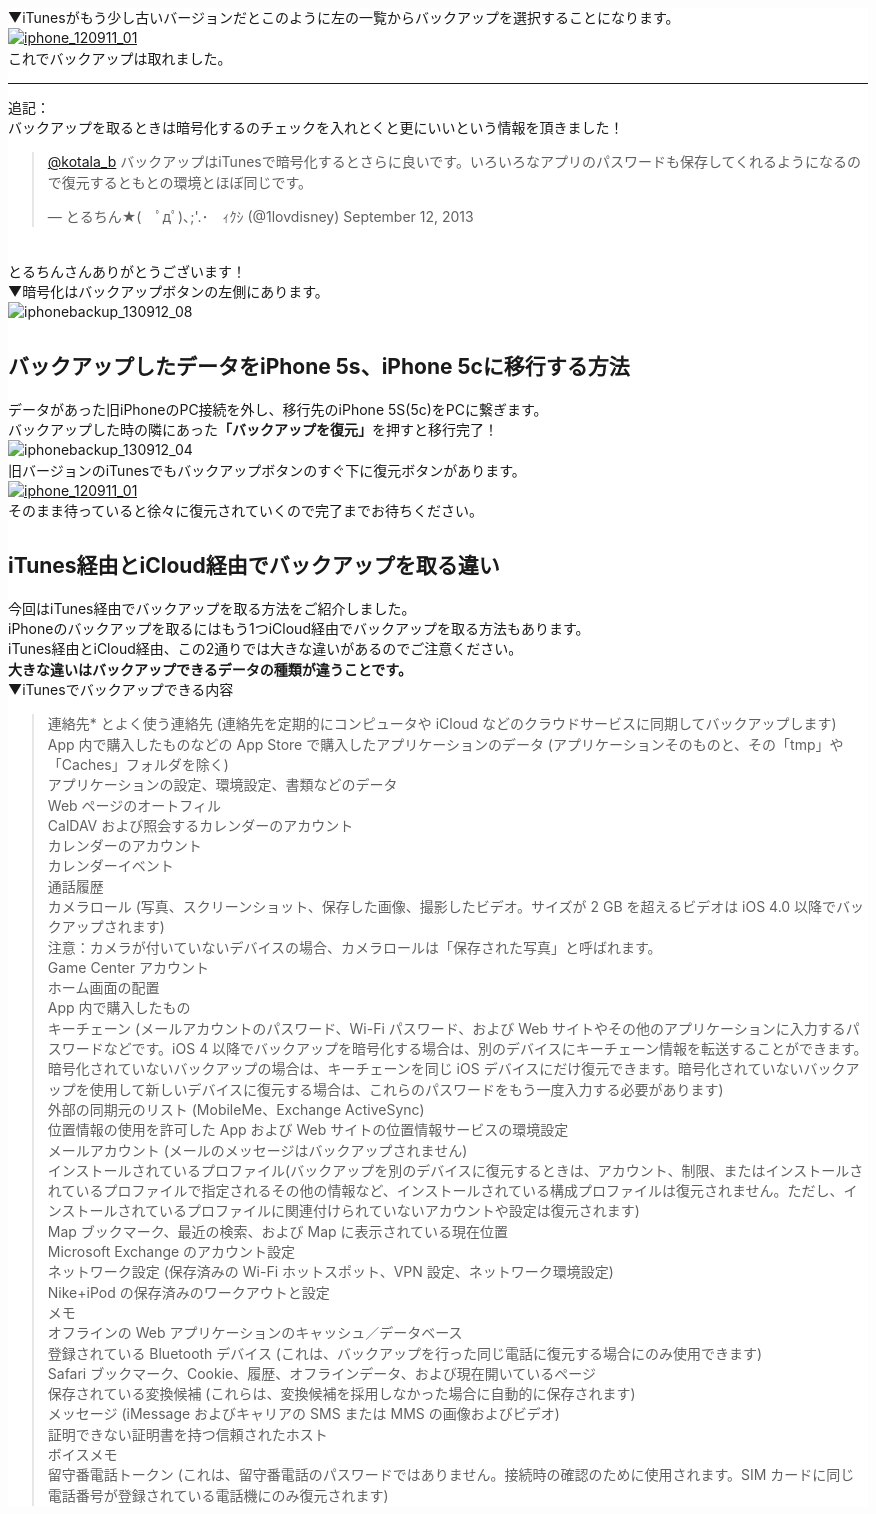 ▼iTunesがもう少し古いバージョンだとこのように左の一覧からバックアップを選択することになります。<br />
<a href="https://kotalab.com/wp-content/uploads/iphone_120911_01.jpg" target="_blank"><img src="https://kotalab.com/wp-content/uploads/iphone_120911_01.jpg" alt="iphone_120911_01" width="548" height="200" class="alignnone size-full wp-image-2683" /></a><br />
これでバックアップは取れました。</p>
<hr>
<p>追記：<br />
バックアップを取るときは暗号化するのチェックを入れとくと更にいいという情報を頂きました！</p>
<blockquote class="twitter-tweet"><p><a href="https://twitter.com/kotala_b">@kotala_b</a> バックアップはiTunesで暗号化するとさらに良いです。いろいろなアプリのパスワードも保存してくれるようになるので復元するともとの環境とほぼ同じです。</p>
<p>&mdash; とるちん★(　ﾟдﾟ)､;&#39;.･　ｨｸｼ (@1lovdisney) <span class="removed_link" title="https://twitter.com/1lovdisney/statuses/378096941009092608">September 12, 2013</span></p></blockquote>
<p><script async src="//platform.twitter.com/widgets.js" charset="utf-8"></script><br />
とるちんさんありがとうございます！<br />
▼暗号化はバックアップボタンの左側にあります。<br />
<img src="https://kotalab.com/wp-content/uploads/iphonebackup_130912_08-546x407.jpg" alt="iphonebackup_130912_08" width="546" height="407" class="alignnone size-large wp-image-9099" /></p>
<h2>バックアップしたデータをiPhone 5s、iPhone 5cに移行する方法</h2>
<p>データがあった旧iPhoneのPC接続を外し、移行先のiPhone 5S(5c)をPCに繋ぎます。<br />
バックアップした時の隣にあった<strong>「バックアップを復元」</strong>を押すと移行完了！<br />
<img src="https://kotalab.com/wp-content/uploads/iphonebackup_130912_04-546x407.jpg" alt="iphonebackup_130912_04" width="546" height="407" class="alignnone size-large wp-image-9082" /><br />
旧バージョンのiTunesでもバックアップボタンのすぐ下に復元ボタンがあります。<br />
<a href="https://kotalab.com/wp-content/uploads/iphone_120911_01.jpg" target="_blank"><img src="https://kotalab.com/wp-content/uploads/iphone_120911_01.jpg" alt="iphone_120911_01" width="548" height="200" class="alignnone size-full wp-image-2683" /></a><br />
そのまま待っていると徐々に復元されていくので完了までお待ちください。</p>
<h2>iTunes経由とiCloud経由でバックアップを取る違い</h2>
<p>今回はiTunes経由でバックアップを取る方法をご紹介しました。<br />
iPhoneのバックアップを取るにはもう1つiCloud経由でバックアップを取る方法もあります。<br />
iTunes経由とiCloud経由、この2通りでは大きな違いがあるのでご注意ください。<br />
<strong>大きな違いはバックアップできるデータの種類が違うことです。</strong><br />
▼iTunesでバックアップできる内容</p>
<blockquote><p>連絡先* とよく使う連絡先 (連絡先を定期的にコンピュータや iCloud などのクラウドサービスに同期してバックアップします)<br />
App 内で購入したものなどの App Store で購入したアプリケーションのデータ (アプリケーションそのものと、その「tmp」や「Caches」フォルダを除く)<br />
アプリケーションの設定、環境設定、書類などのデータ<br />
Web ページのオートフィル<br />
CalDAV および照会するカレンダーのアカウント<br />
カレンダーのアカウント<br />
カレンダーイベント<br />
通話履歴<br />
カメラロール (写真、スクリーンショット、保存した画像、撮影したビデオ。サイズが 2 GB を超えるビデオは iOS 4.0 以降でバックアップされます)<br />
注意：カメラが付いていないデバイスの場合、カメラロールは「保存された写真」と呼ばれます。<br />
Game Center アカウント<br />
ホーム画面の配置<br />
App 内で購入したもの<br />
キーチェーン (メールアカウントのパスワード、Wi-Fi パスワード、および Web サイトやその他のアプリケーションに入力するパスワードなどです。iOS 4 以降でバックアップを暗号化する場合は、別のデバイスにキーチェーン情報を転送することができます。暗号化されていないバックアップの場合は、キーチェーンを同じ iOS デバイスにだけ復元できます。暗号化されていないバックアップを使用して新しいデバイスに復元する場合は、これらのパスワードをもう一度入力する必要があります)<br />
外部の同期元のリスト (MobileMe、Exchange ActiveSync)<br />
位置情報の使用を許可した App および Web サイトの位置情報サービスの環境設定<br />
メールアカウント (メールのメッセージはバックアップされません)<br />
インストールされているプロファイル(バックアップを別のデバイスに復元するときは、アカウント、制限、またはインストールされているプロファイルで指定されるその他の情報など、インストールされている構成プロファイルは復元されません。ただし、インストールされているプロファイルに関連付けられていないアカウントや設定は復元されます)<br />
Map ブックマーク、最近の検索、および Map に表示されている現在位置<br />
Microsoft Exchange のアカウント設定<br />
ネットワーク設定 (保存済みの Wi-Fi ホットスポット、VPN 設定、ネットワーク環境設定)<br />
Nike+iPod の保存済みのワークアウトと設定<br />
メモ<br />
オフラインの Web アプリケーションのキャッシュ／データベース<br />
登録されている Bluetooth デバイス (これは、バックアップを行った同じ電話に復元する場合にのみ使用できます)<br />
Safari ブックマーク、Cookie、履歴、オフラインデータ、および現在開いているページ<br />
保存されている変換候補 (これらは、変換候補を採用しなかった場合に自動的に保存されます)<br />
メッセージ (iMessage およびキャリアの SMS または MMS の画像およびビデオ)<br />
証明できない証明書を持つ信頼されたホスト<br />
ボイスメモ<br />
留守番電話トークン (これは、留守番電話のパスワードではありません。接続時の確認のために使用されます。SIM カードに同じ電話番号が登録されている電話機にのみ復元されます)<br />
